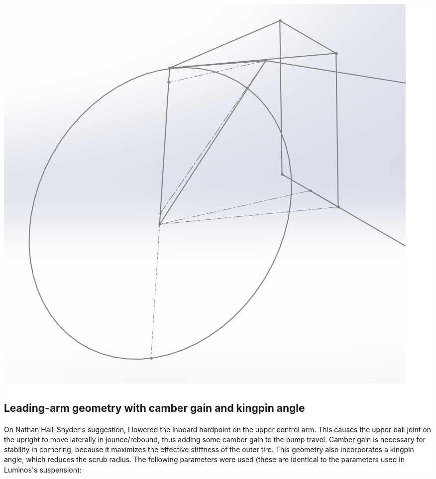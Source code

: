 ![](../../../../../assets/image_db1813ec48.png)

## Leading-arm geometry with camber gain and kingpin angle

[](#h.let04fys0fku)

On Nathan Hall-Snyder's suggestion, I lowered the inboard hardpoint on the upper control arm. This causes the upper ball joint on the upright to move laterally in jounce/rebound, thus adding some camber gain to the bump travel. Camber gain is necessary for stability in cornering, because it maximizes the effective stiffness of the outer tire. This geometry also incorporates a kingpin angle, which reduces the scrub radius. The following parameters were used (these are identical to the parameters used in Luminos's suspension):
